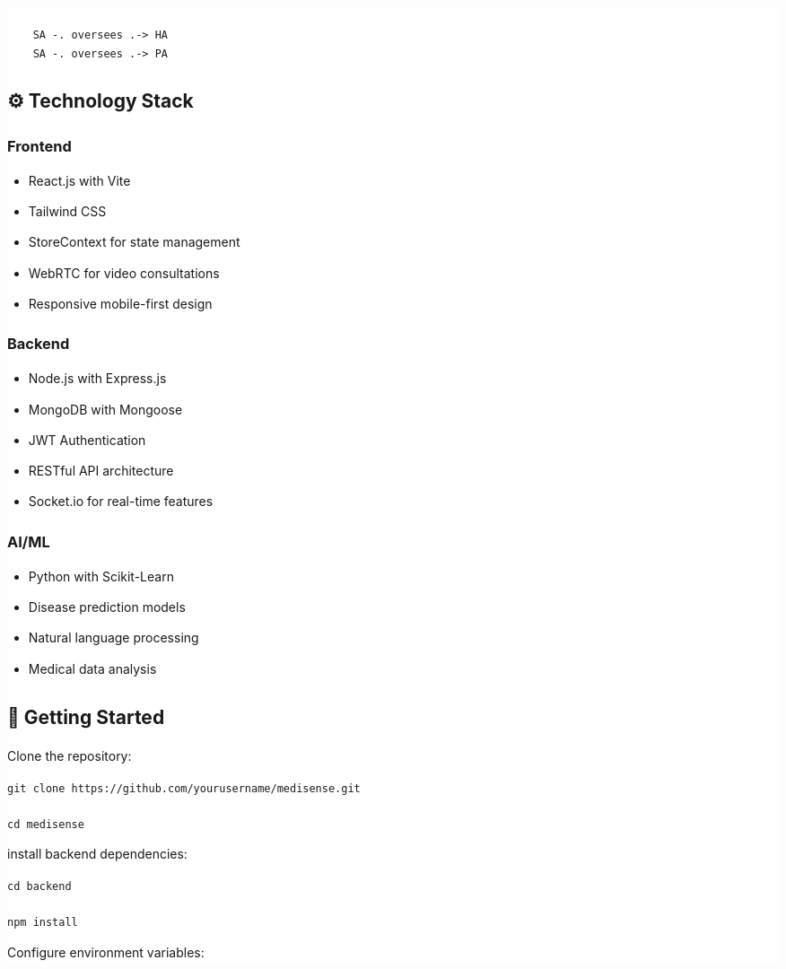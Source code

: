 ```mermaid
    
    SA -. oversees .-> HA
    SA -. oversees .-> PA
``` 


## ⚙️ Technology Stack

  ### Frontend
  
   - React.js with Vite
    
   - Tailwind CSS
    
   - StoreContext for state management
    
   - WebRTC for video consultations
    
   - Responsive mobile-first design
    
  ### Backend
  
  - Node.js with Express.js
    
  - MongoDB with Mongoose
    
  - JWT Authentication
    
  - RESTful API architecture
    
  - Socket.io for real-time features
  
  ### AI/ML
  
   - Python with Scikit-Learn
    
   - Disease prediction models
    
   - Natural language processing
    
   - Medical data analysis


## 🚀 Getting Started

  Clone the repository:

    git clone https://github.com/yourusername/medisense.git
    
    cd medisense

  install backend dependencies:
  
    cd backend
    
    npm install   

  Configure environment variables:   
